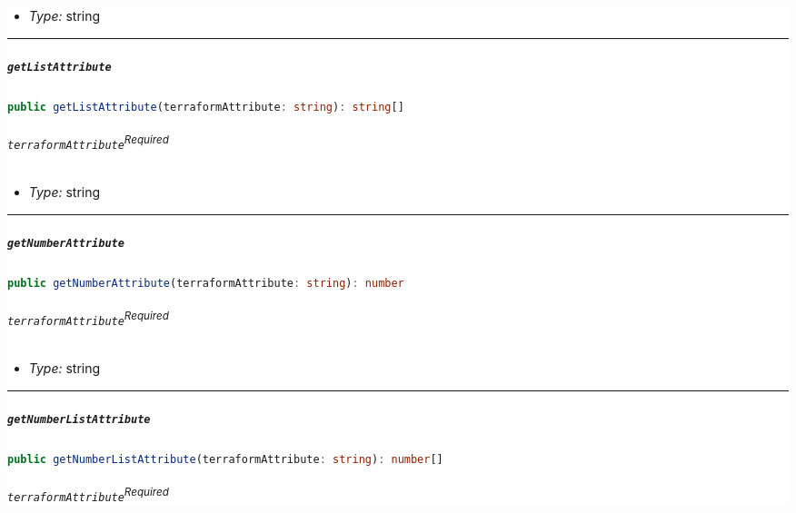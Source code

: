 - *Type:* string

---

##### `getListAttribute` <a name="getListAttribute" id="@cdktf/provider-opentelekomcloud.dataOpentelekomcloudHssQuotasV5.DataOpentelekomcloudHssQuotasV5QuotasOutputReference.getListAttribute"></a>

```typescript
public getListAttribute(terraformAttribute: string): string[]
```

###### `terraformAttribute`<sup>Required</sup> <a name="terraformAttribute" id="@cdktf/provider-opentelekomcloud.dataOpentelekomcloudHssQuotasV5.DataOpentelekomcloudHssQuotasV5QuotasOutputReference.getListAttribute.parameter.terraformAttribute"></a>

- *Type:* string

---

##### `getNumberAttribute` <a name="getNumberAttribute" id="@cdktf/provider-opentelekomcloud.dataOpentelekomcloudHssQuotasV5.DataOpentelekomcloudHssQuotasV5QuotasOutputReference.getNumberAttribute"></a>

```typescript
public getNumberAttribute(terraformAttribute: string): number
```

###### `terraformAttribute`<sup>Required</sup> <a name="terraformAttribute" id="@cdktf/provider-opentelekomcloud.dataOpentelekomcloudHssQuotasV5.DataOpentelekomcloudHssQuotasV5QuotasOutputReference.getNumberAttribute.parameter.terraformAttribute"></a>

- *Type:* string

---

##### `getNumberListAttribute` <a name="getNumberListAttribute" id="@cdktf/provider-opentelekomcloud.dataOpentelekomcloudHssQuotasV5.DataOpentelekomcloudHssQuotasV5QuotasOutputReference.getNumberListAttribute"></a>

```typescript
public getNumberListAttribute(terraformAttribute: string): number[]
```

###### `terraformAttribute`<sup>Required</sup> <a name="terraformAttribute" id="@cdktf/provider-opentelekomcloud.dataOpentelekomcloudHssQuotasV5.DataOpentelekomcloudHssQuotasV5QuotasOutputReference.getNumberListAttribute.parameter.terraformAttribute"></a>
